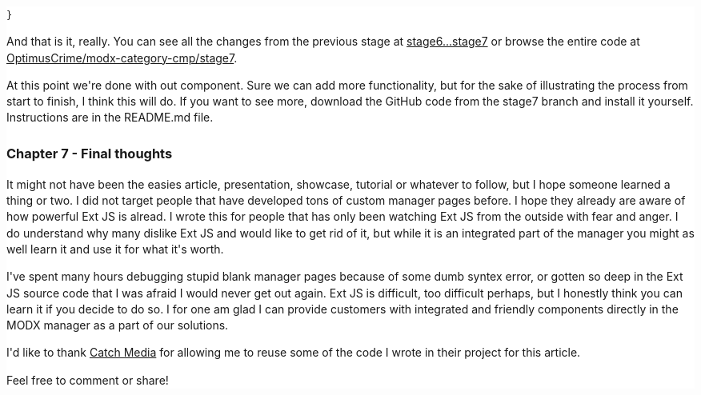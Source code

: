 ```
}
```

And that is it, really. You can see all the changes from the previous stage at [stage6...stage7](https://github.com/OptimusCrime/modx-category-cmp/pull/6/files) or browse the entire code at [OptimusCrime/modx-category-cmp/stage7](https://github.com/OptimusCrime/modx-category-cmp/tree/stage7).

At this point we're done with out component. Sure we can add more functionality, but for the sake of illustrating the process from start to finish, I think this will do. If you want to see more, download the GitHub code from the stage7 branch and install it yourself. Instructions are in the README.md file.

### Chapter 7 - Final thoughts

It might not have been the easies article, presentation, showcase, tutorial or whatever to follow, but I hope someone learned a thing or two. I did not target people that have developed tons of custom manager pages before. I hope they already are aware of how powerful Ext JS is alread. I wrote this for people that has only been watching Ext JS from the outside with fear and anger. I do understand why many dislike Ext JS and would like to get rid of it, but while it is an integrated part of the manager you might as well learn it and use it for what it's worth.

I've spent many hours debugging stupid blank manager pages because of some dumb syntex error, or gotten so deep in the Ext JS source code that I was afraid I would never get out again. Ext JS is difficult, too difficult perhaps, but I honestly think you can learn it if you decide to do so. I for one am glad I can provide customers with integrated and friendly components directly in the MODX manager as a part of our solutions.

I'd like to thank [Catch Media](http://www.catchmedia.no/) for allowing me to reuse some of the code I wrote in their project for this article.

Feel free to comment or share!